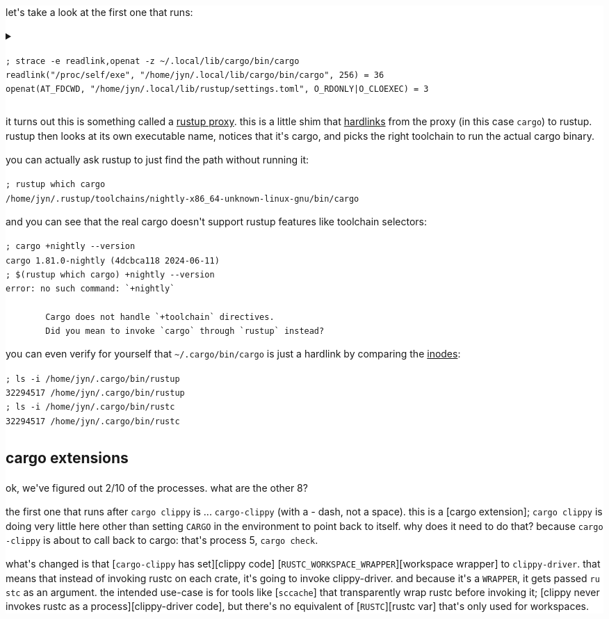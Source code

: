 let's take a look at the first one that runs:

<details><summary>

```
; strace -e readlink,openat -z ~/.local/lib/cargo/bin/cargo
readlink("/proc/self/exe", "/home/jyn/.local/lib/cargo/bin/cargo", 256) = 36
openat(AT_FDCWD, "/home/jyn/.local/lib/rustup/settings.toml", O_RDONLY|O_CLOEXEC) = 3
```

</summary></details>

it turns out this is something called a [rustup proxy]. this is a little shim that [hardlinks] from the proxy (in this case `cargo`) to rustup. rustup then looks at its own executable name, notices that it's cargo, and picks the right toolchain to run the actual cargo binary.

you can actually ask rustup to just find the path without running it:
```
; rustup which cargo
/home/jyn/.rustup/toolchains/nightly-x86_64-unknown-linux-gnu/bin/cargo
```
and you can see that the real cargo doesn't support rustup features like toolchain selectors:
```
; cargo +nightly --version
cargo 1.81.0-nightly (4dcbca118 2024-06-11)
; $(rustup which cargo) +nightly --version
error: no such command: `+nightly`

        Cargo does not handle `+toolchain` directives.
        Did you mean to invoke `cargo` through `rustup` instead?
```
[rustup proxy]: https://rust-lang.github.io/rustup/concepts/proxies.html
[hardlinks]: https://blog.axo.dev/2024/07/an-app-by-any-other-name

you can even verify for yourself that `~/.cargo/bin/cargo` is just a hardlink by comparing the [inodes]:

[inodes]: https://en.wikipedia.org/wiki/Inode
```
; ls -i /home/jyn/.cargo/bin/rustup
32294517 /home/jyn/.cargo/bin/rustup
; ls -i /home/jyn/.cargo/bin/rustc
32294517 /home/jyn/.cargo/bin/rustc
```
## cargo extensions
ok, we've figured out 2/10 of the processes. what are the other 8?

the first one that runs after `cargo clippy` is ... `cargo-clippy` (with a *-* dash, not a space). this is a [cargo extension]; `cargo clippy` is doing very little here other than setting `CARGO` in the environment to point back to itself. why does it need to do that? because `cargo-clippy` is about to call back to cargo: that's process 5, `cargo check`.

what's changed is that [`cargo-clippy` has set][clippy code] [`RUSTC_WORKSPACE_WRAPPER`][workspace wrapper] to `clippy-driver`. that means that instead of invoking rustc on each crate, it's going to invoke clippy-driver. and because it's a `WRAPPER`, it gets passed `rustc` as an argument. the intended use-case is for tools like [`sccache`] that transparently wrap rustc before invoking it; [clippy never invokes rustc as a process][clippy-driver code], but there's no equivalent of [`RUSTC`][rustc var] that's only used for workspaces.


[^paths]: you may have noticed that i have changed the strace output from `~/.local/lib/rustup` to `~/.rustup`, and likewise for `~/.cargo`. `~/.rustup` and `~/.cargo` are the default locations for rustup and cargo respectively, but i've manually changed them with `CARGO_HOME` and `RUSTUP_HOME` environment variables. the difference doesn't matter for the purpose of this post.
[cargo extension]: https://doc.rust-lang.org/cargo/reference/external-tools.html#custom-subcommands
[clippy code]: https://github.com/rust-lang/rust-clippy/blob/cefa31a5243b90c0c606e2fdb3fc3e036a8bec16/src/main.rs#L109-L126
[workspace wrapper]: https://doc.rust-lang.org/cargo/reference/config.html#buildrustc-workspace-wrapper
[`sccache`]: https://github.com/mozilla/sccache
[rustc var]: https://doc.rust-lang.org/cargo/reference/config.html#buildrustc
[clippy-driver code]: https://github.com/rust-lang/rust-clippy/blob/9cf416dc6ec9d7ebc8df299ca970e4a92efa2596/src/driver.rs#L229-L255
[rustc-main]: https://github.com/rust-lang/rust/blob/b8bb2968ce1e44d01520c9d59ee6299ed66df3f9/compiler/rustc/src/main.rs
[LD_LIBRARY_PATH]: https://tldp.org/HOWTO/Program-Library-HOWTO/shared-libraries.html#AEN80
[^target-libdir]: unlike before, these aren't in `nightly/lib`, they're in `nightly/lib/rustlib/x86_64-unknown-linux-gnu/lib`. the difference between these is a little out of scope for this post; basically the former is target-independent and the latter is target-specific. see [what is a sysroot?][sysroot] for more information.
[sysroot]: https://rustc-dev-guide.rust-lang.org/building/bootstrapping/what-bootstrapping-does.html#what-is-a-sysroot
[rpath]: https://man.openbsd.org/man1/ld.bfd.1#rpath
[print-sysroot]: https://doc.rust-lang.org/stable/rustc/command-line-arguments.html#--print-print-compiler-information
[cargo-link-arg]: https://doc.rust-lang.org/cargo/reference/build-scripts.html#rustc-link-arg
[`RUSTC`]: https://doc.rust-lang.org/cargo/reference/environment-variables.html#environment-variables-cargo-sets-for-build-scripts
[^rpath-origin]: this strategy embeds an absolute path in our binary. that's fine when running locally, but clippy and other tools want to work on any machine. instead, they use `-Wl,-rpath=$ORIGIN/../lib`, which says "the lib dir relative to the path to the binary that's currently running". we can't use that here because it only works if our binary is in the sysroot, not if it's installed to `~/.cargo/bin`.
[^bindeps]: [artifact dependencies] don't actually help here. they require that the binary you're using come from another crate; they can't be used to specify a target inside the current package.
[artifact dependencies]: https://github.com/rust-lang/cargo/issues/9096
[helix]: https://helix-editor.com/
[dev-guide]: https://rustc-dev-guide.rust-lang.org/
[nightly-rustc]: https://doc.rust-lang.org/nightly/nightly-rustc/
[sysroot]: https://rustc-dev-guide.rust-lang.org/building/bootstrapping/what-bootstrapping-does.html?highlight=sysroot#what-is-a-sysroot
[queries]: https://rustc-dev-guide.rust-lang.org/overview.html#queries